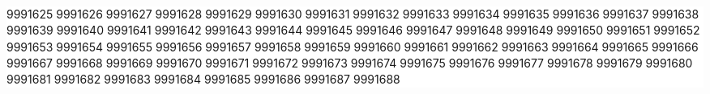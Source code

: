 9991625
9991626
9991627
9991628
9991629
9991630
9991631
9991632
9991633
9991634
9991635
9991636
9991637
9991638
9991639
9991640
9991641
9991642
9991643
9991644
9991645
9991646
9991647
9991648
9991649
9991650
9991651
9991652
9991653
9991654
9991655
9991656
9991657
9991658
9991659
9991660
9991661
9991662
9991663
9991664
9991665
9991666
9991667
9991668
9991669
9991670
9991671
9991672
9991673
9991674
9991675
9991676
9991677
9991678
9991679
9991680
9991681
9991682
9991683
9991684
9991685
9991686
9991687
9991688
